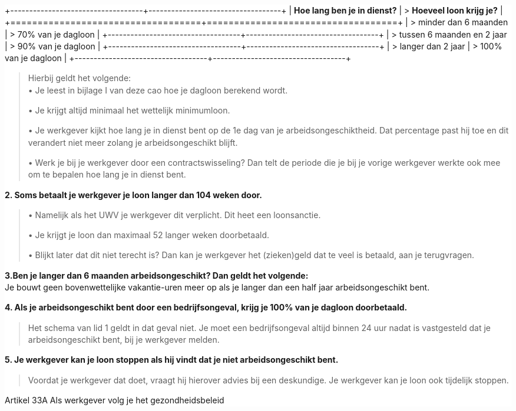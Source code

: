+-----------------------------------+-----------------------------------+
| **Hoe lang ben je in dienst?**    | > **Hoeveel loon krijg je?**      |
+===================================+===================================+
| > minder dan 6 maanden            | > 70% van je dagloon              |
+-----------------------------------+-----------------------------------+
| > tussen 6 maanden en 2 jaar      | > 90% van je dagloon              |
+-----------------------------------+-----------------------------------+
| > langer dan 2 jaar               | > 100% van je dagloon             |
+-----------------------------------+-----------------------------------+

> Hierbij geldt het volgende:\
> • Je leest in bijlage I van deze cao hoe je dagloon berekend wordt.
>
> • Je krijgt altijd minimaal het wettelijk minimumloon.
>
> • Je werkgever kijkt hoe lang je in dienst bent op de 1e dag van je
> arbeidsongeschiktheid. Dat percentage past hij toe en dit verandert
> niet meer zolang je arbeidsongeschikt blijft.
>
> • Werk je bij je werkgever door een contractswisseling? Dan telt de
> periode die je bij je vorige werkgever werkte ook mee om te bepalen
> hoe lang je in dienst bent.

**2. Soms betaalt je werkgever je loon langer dan 104 weken door.**

> • Namelijk als het UWV je werkgever dit verplicht. Dit heet een
> loonsanctie.
>
> • Je krijgt je loon dan maximaal 52 langer weken doorbetaald.
>
> • Blijkt later dat dit niet terecht is? Dan kan je werkgever het
> (zieken)geld dat te veel is betaald, aan je terugvragen.

**3.Ben je langer dan 6 maanden arbeidsongeschikt? Dan geldt het
volgende:**\
Je bouwt geen bovenwettelijke vakantie-uren meer op als je langer dan
een half jaar arbeidsongeschikt bent.

**4. Als je arbeidsongeschikt bent door een bedrijfsongeval, krijg je
100% van je dagloon doorbetaald.**

> Het schema van lid 1 geldt in dat geval niet. Je moet een
> bedrijfsongeval altijd binnen 24 uur nadat is vastgesteld dat je
> arbeidsongeschikt bent, bij je werkgever melden.

**5. Je werkgever kan je loon stoppen als hij vindt dat je niet
arbeidsongeschikt bent.**

> Voordat je werkgever dat doet, vraagt hij hierover advies bij een
> deskundige. Je werkgever kan je loon ook tijdelijk stoppen.

Artikel 33A Als werkgever volg je het gezondheidsbeleid
